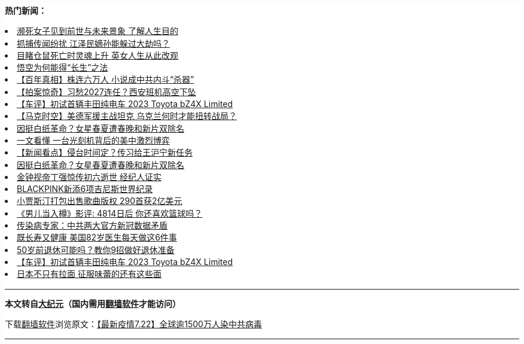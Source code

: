 <strong>热门新闻：</strong>
<li><a href="https://github.com/19920513/djy/blob/master/gb/23/1/24/n13914722.md#1">濒死女子见到前世与未来景象 了解人生目的</a></li>
<li><a href="https://github.com/19920513/djy/blob/master/gb/23/1/28/n13917279.md#1">抓捕传闻纷扰 江泽民嫡孙能躲过大劫吗？</a></li>
<li><a href="https://github.com/19920513/djy/blob/master/gb/23/1/27/n13916753.md#1">目睹仓鼠死亡时灵魂上升 英女人生从此改观</a></li>
<li><a href="https://github.com/19920513/djy/blob/master/gb/23/1/14/n13906660.md#1">悟空为何能得“长生”之法</a></li>
<li><a href="https://github.com/19920513/djy/blob/master/gb/22/12/23/n13890743.md#1">【百年真相】株连六万人 小说成中共内斗“杀器”</a></li>
<li><a href="https://github.com/19920513/djy/blob/master/gb/23/1/28/n13917245.md#1">【拍案惊奇】习愁2027连任？西安班机高空下坠</a></li>
<li><a href="https://github.com/19920513/djy/blob/master/gb/23/1/28/n13917008.md#1">【车评】初试首辆丰田纯电车 2023 Toyota bZ4X Limited</a></li>
<li><a href="https://github.com/19920513/djy/blob/master/gb/23/1/28/n13917204.md#1">【马克时空】美德军援主战坦克 乌克兰何时才能扭转战局？</a></li>
<li><a href="https://github.com/19920513/djy/blob/master/gb/23/1/28/n13917383.md#1">因挺白纸革命？女星春夏遭春晚和新片双除名</a></li>
<li><a href="https://github.com/19920513/djy/blob/master/gb/23/1/28/n13916976.md#1">一文看懂 一台光刻机背后的美中激烈博弈</a></li>
<li><a href="https://github.com/19920513/djy/blob/master/gb/23/1/27/n13916929.md#1">【新闻看点】侵台时间定？传习给王沪宁新任务</a></li>
<li><a href="https://github.com/19920513/djy/blob/master/gb/23/1/28/n13917383.md#1">因挺白纸革命？女星春夏遭春晚和新片双除名</a></li>
<li><a href="https://github.com/19920513/djy/blob/master/gb/23/1/28/n13916993.md#1">金钟视帝丁强惊传初六逝世 经纪人证实</a></li>
<li><a href="https://github.com/19920513/djy/blob/master/gb/23/1/28/n13917173.md#1">BLACKPINK新添6项吉尼斯世界纪录</a></li>
<li><a href="https://github.com/19920513/djy/blob/master/gb/23/1/27/n13916865.md#1">小贾斯汀打包出售歌曲版权 290首获2亿美元</a></li>
<li><a href="https://github.com/19920513/djy/blob/master/gb/23/1/27/n13916827.md#1">《男儿当入樽》影评: 4814日后 你还喜欢篮球吗？</a></li>
<li><a href="https://github.com/19920513/djy/blob/master/gb/23/1/26/n13915759.md#1">传染病专家：中共两大官方新冠数据矛盾</a></li>
<li><a href="https://github.com/19920513/djy/blob/master/gb/23/1/28/n13917160.md#1">既长寿又健康 美国82岁医生每天做这6件事</a></li>
<li><a href="https://github.com/19920513/djy/blob/master/gb/23/1/7/n13901656.md#1">50岁前退休可能吗？教你9招做好退休准备</a></li>
<li><a href="https://github.com/19920513/djy/blob/master/gb/23/1/28/n13917008.md#1">【车评】初试首辆丰田纯电车 2023 Toyota bZ4X Limited</a></li>
<li><a href="https://github.com/19920513/djy/blob/master/gb/23/1/27/n13916751.md#1">日本不只有拉面 征服味蕾的还有这些面</a></li>
<hr>

<strong>本文转自<a href="https://www.epochtimes.com">大纪元</a>（国内需用<a href="https://github.com/19920513/www/blob/master/README.md#8">翻墙软件</a>才能访问）</strong><p>下载<a href="https://github.com/19920513/www/blob/master/README.md#8">翻墙软件</a>浏览原文：<a href="https://www.epochtimes.com/gb/20/7/21/n12273569.htm">【最新疫情7.22】全球逾1500万人染中共病毒</a></p><hr>
